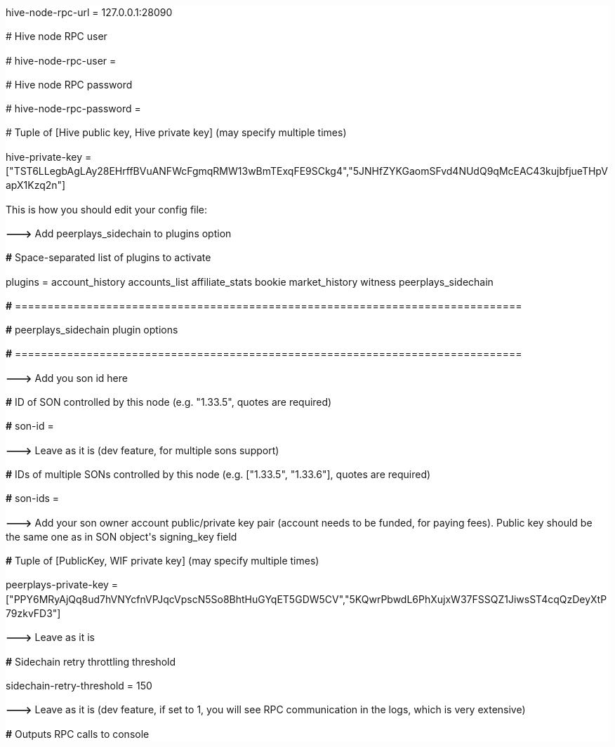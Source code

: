 hive-node-rpc-url = 127.0.0.1:28090

\# Hive node RPC user

\# hive-node-rpc-user =

\# Hive node RPC password

\# hive-node-rpc-password =

\# Tuple of \[Hive public key, Hive private key] (may specify multiple times)

hive-private-key = \["TST6LLegbAgLAy28EHrffBVuANFWcFgmqRMW13wBmTExqFE9SCkg4","5JNHfZYKGaomSFvd4NUdQ9qMcEAC43kujbfjueTHpVapX1Kzq2n"]



This is how you should edit your config file:



**--->** Add peerplays\_sidechain to plugins option

**#** Space-separated list of plugins to activate

plugins = account\_history accounts\_list affiliate\_stats bookie market\_history witness peerplays\_sidechain

**#** ==============================================================================

**#** peerplays\_sidechain plugin options

**#** ==============================================================================

**--->** Add you son id here

**#** ID of SON controlled by this node (e.g. "1.33.5", quotes are required)

**#** son-id =

**--->** Leave as it is (dev feature, for multiple sons support)

**#** IDs of multiple SONs controlled by this node (e.g. \["1.33.5", "1.33.6"], quotes are required)

**#** son-ids =

**--->** Add your son owner account public/private key pair (account needs to be funded, for paying fees). Public key should be the same one as in SON object's signing\_key field

**#** Tuple of \[PublicKey, WIF private key] (may specify multiple times)

peerplays-private-key = \["PPY6MRyAjQq8ud7hVNYcfnVPJqcVpscN5So8BhtHuGYqET5GDW5CV","5KQwrPbwdL6PhXujxW37FSSQZ1JiwsST4cqQzDeyXtP79zkvFD3"]

**--->** Leave as it is

**#** Sidechain retry throttling threshold

sidechain-retry-threshold = 150

**--->** Leave as it is (dev feature, if set to 1, you will see RPC communication in the logs, which is very extensive)

**#** Outputs RPC calls to console
